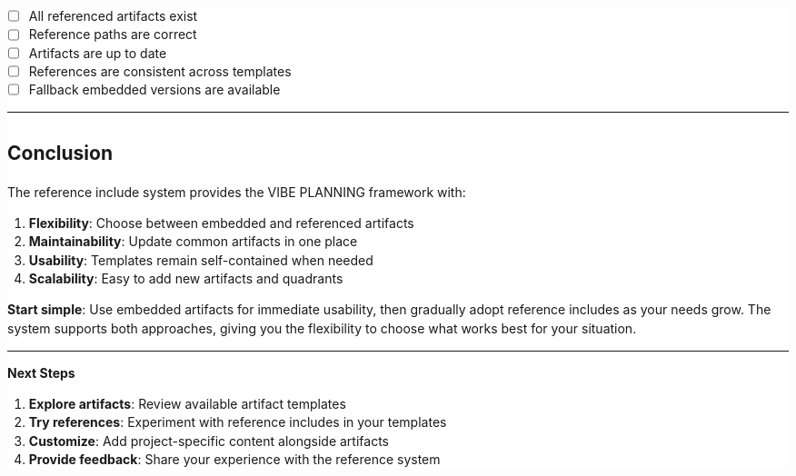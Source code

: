 - [ ] All referenced artifacts exist
- [ ] Reference paths are correct
- [ ] Artifacts are up to date
- [ ] References are consistent across templates
- [ ] Fallback embedded versions are available

---

## Conclusion

The reference include system provides the VIBE PLANNING framework with:

1. **Flexibility**: Choose between embedded and referenced artifacts
2. **Maintainability**: Update common artifacts in one place
3. **Usability**: Templates remain self-contained when needed
4. **Scalability**: Easy to add new artifacts and quadrants

**Start simple**: Use embedded artifacts for immediate usability, then gradually adopt reference includes as your needs grow. The system supports both approaches, giving you the flexibility to choose what works best for your situation.

---

**Next Steps**

1. **Explore artifacts**: Review available artifact templates
2. **Try references**: Experiment with reference includes in your templates
3. **Customize**: Add project-specific content alongside artifacts
4. **Provide feedback**: Share your experience with the reference system
